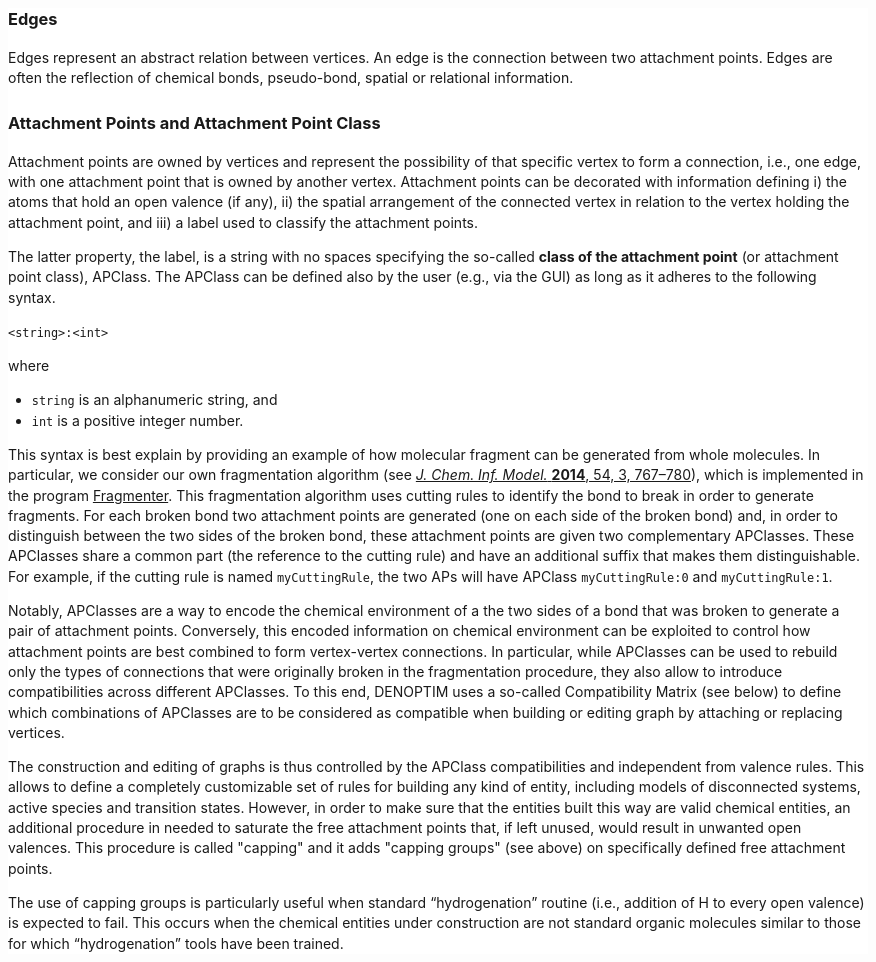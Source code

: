 ### Edges

Edges represent an abstract relation between vertices. An edge is the connection between two attachment points. Edges are often the reflection of chemical bonds, pseudo-bond, spatial or relational information.

### Attachment Points and Attachment Point Class

Attachment points are owned by vertices and represent the possibility of that specific vertex to form a connection, i.e., one edge, with one attachment point that is owned by another vertex. Attachment points can be decorated with information defining i) the atoms that hold an open valence (if any), ii) the spatial arrangement of the connected vertex in relation to the vertex holding the attachment point, and iii) a label used to classify the attachment points.

The latter property, the label, is a string with no spaces specifying the so-called __class of the attachment point__ (or attachment point class), APClass. The APClass can be defined also by the user (e.g., via the GUI) as long as it adheres to the following syntax.

`<string>:<int>`

where

*   `string` is an alphanumeric string, and
*   `int` is a positive integer number.

This syntax is best explain by providing an example of how molecular fragment can be generated from whole molecules. In particular, we consider our own fragmentation algorithm (see [_J. Chem. Inf. Model._ **2014**, 54, 3, 767–780](https://doi.org/10.1021/ci4007497)), which is implemented in the program [Fragmenter](#Fragmenter). This fragmentation algorithm uses cutting rules to identify the bond to break in order to generate fragments. For each broken bond two attachment points are generated (one on each side of the broken bond) and, in order to distinguish between the two sides of the broken bond, these attachment points are given two complementary APClasses. These APClasses share a common part (the reference to the cutting rule) and have an additional suffix that makes them distinguishable. For example, if the cutting rule is named `myCuttingRule`, the two APs will have APClass `myCuttingRule:0` and `myCuttingRule:1`.

Notably, APClasses are a way to encode the chemical environment of a the two sides of a bond that was broken to generate a pair of attachment points. Conversely, this encoded information on chemical environment can be exploited to control how attachment points are best combined to form vertex-vertex connections. In particular, while APClasses can be used to rebuild only the types of connections that were originally broken in the fragmentation procedure, they also allow to introduce compatibilities across different APClasses. To this end, DENOPTIM uses a so-called Compatibility Matrix (see below) to define which combinations of APClasses are to be considered as compatible when building or editing graph by attaching or replacing vertices.

The construction and editing of graphs is thus controlled by the APClass compatibilities and independent from valence rules. This allows to define a completely customizable set of rules for building any kind of entity, including models of disconnected systems, active species and transition states. However, in order to make sure that the entities built this way are valid chemical entities, an additional procedure in needed to saturate the free attachment points that, if left unused, would result in unwanted open valences. This procedure is called "capping" and it adds "capping groups" (see above) on specifically defined free attachment points.

The use of capping groups is particularly useful when standard “hydrogenation” routine (i.e., addition of H to every open valence) is expected to fail. This occurs when the chemical entities under construction are not standard organic molecules similar to those for which “hydrogenation” tools have been trained.
